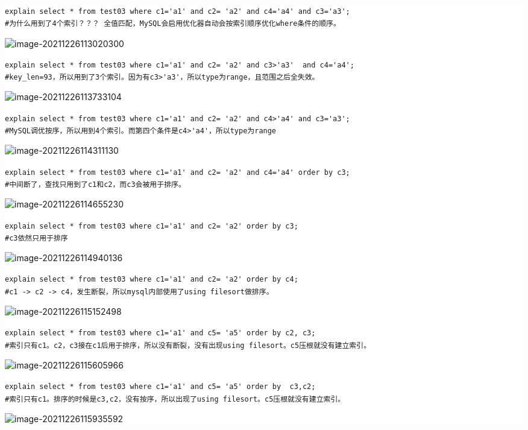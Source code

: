 ```mysql
```

```mysql
explain select * from test03 where c1='a1' and c2= 'a2' and c4='a4' and c3='a3';
#为什么用到了4个索引？？？ 全值匹配，MySQL会启用优化器自动会按索引顺序优化where条件的顺序。
```

![image-20211226113020300](https://gitee.com/wmbyy/typora_pictures/raw/master/pictures/image-20211226113020300.png)

```mysql
explain select * from test03 where c1='a1' and c2= 'a2' and c3>'a3'  and c4='a4';
#key_len=93，所以用到了3个索引。因为有c3>'a3'，所以type为range，且范围之后全失效。
```

![image-20211226113733104](https://gitee.com/wmbyy/typora_pictures/raw/master/pictures/image-20211226113733104.png)

```mysql
explain select * from test03 where c1='a1' and c2= 'a2' and c4>'a4' and c3='a3';
#MySQL调优按序，所以用到4个索引。而第四个条件是c4>'a4'，所以type为range
```

![image-20211226114311130](https://gitee.com/wmbyy/typora_pictures/raw/master/pictures/image-20211226114311130.png)

```mysql
explain select * from test03 where c1='a1' and c2= 'a2' and c4='a4' order by c3;
#中间断了，查找只用到了c1和c2，而c3会被用于排序。
```

![image-20211226114655230](https://gitee.com/wmbyy/typora_pictures/raw/master/pictures/image-20211226114655230.png)

```mysql
explain select * from test03 where c1='a1' and c2= 'a2' order by c3;
#c3依然只用于排序
```

![image-20211226114940136](https://gitee.com/wmbyy/typora_pictures/raw/master/pictures/image-20211226114940136.png)

```mysql
explain select * from test03 where c1='a1' and c2= 'a2' order by c4;
#c1 -> c2 -> c4，发生断裂，所以mysql内部使用了using filesort做排序。
```

![image-20211226115152498](https://gitee.com/wmbyy/typora_pictures/raw/master/pictures/image-20211226115152498.png)

```mysql
explain select * from test03 where c1='a1' and c5= 'a5' order by c2, c3;
#索引只有c1。c2，c3接在c1后用于排序，所以没有断裂，没有出现using filesort。c5压根就没有建立索引。
```

![image-20211226115605966](https://gitee.com/wmbyy/typora_pictures/raw/master/pictures/image-20211226115605966.png)

 ```mysql
 explain select * from test03 where c1='a1' and c5= 'a5' order by  c3,c2;
 #索引只有c1。排序的时候是c3,c2，没有按序，所以出现了using filesort。c5压根就没有建立索引。
 ```

![image-20211226115935592](https://gitee.com/wmbyy/typora_pictures/raw/master/pictures/image-20211226115935592.png)
